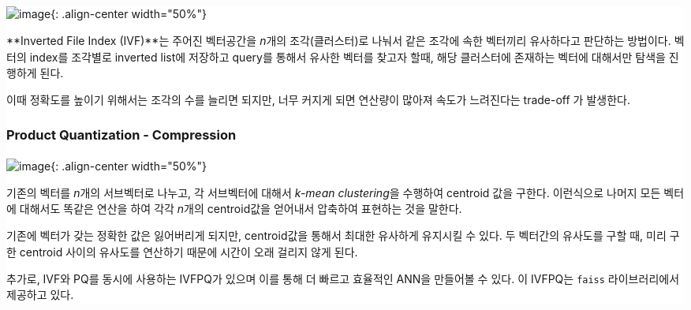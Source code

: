 ![image](https://user-images.githubusercontent.com/91870042/158065922-94f92c53-6e37-482e-a117-cbd758181861.png){: .align-center width="50%"}

**Inverted File Index (IVF)**는 주어진 벡터공간을 $n$개의 조각(클러스터)로 나눠서 같은 조각에 속한 벡터끼리 유사하다고 판단하는 방법이다. 벡터의 index를 조각별로 inverted list에 저장하고 query를 통해서 유사한 벡터를 찾고자 할때, 해당 클러스터에 존재하는 벡터에 대해서만 탐색을 진행하게 된다.

이때 정확도를 높이기 위해서는 조각의 수를 늘리면 되지만, 너무 커지게 되면 연산량이 많아져 속도가 느려진다는 trade-off 가 발생한다.

### Product Quantization - Compression

![image](https://user-images.githubusercontent.com/91870042/158065961-52805f7b-7af9-40f6-b515-eed81d29c1b8.png){: .align-center width="50%"}

기존의 벡터를 $n$개의 서브벡터로 나누고, 각 서브벡터에 대해서 *k-mean clustering*을 수행하여 centroid 값을 구한다. 이런식으로 나머지 모든 벡터에 대해서도 똑같은 연산을 하여 각각 $n$개의 centroid값을 얻어내서 압축하여 표현하는 것을 말한다.

기존에 벡터가 갖는 정확한 값은 잃어버리게 되지만, centroid값을 통해서 최대한 유사하게 유지시킬 수 있다. 두 벡터간의 유사도를 구할 때, 미리 구한 centroid 사이의 유사도를 연산하기 때문에 시간이 오래 걸리지 않게 된다.

추가로, IVF와 PQ를 동시에 사용하는 IVFPQ가 있으며 이를 통해 더 빠르고 효율적인 ANN을 만들어볼 수 있다. 이 IVFPQ는 `faiss` 라이브러리에서 제공하고 있다.